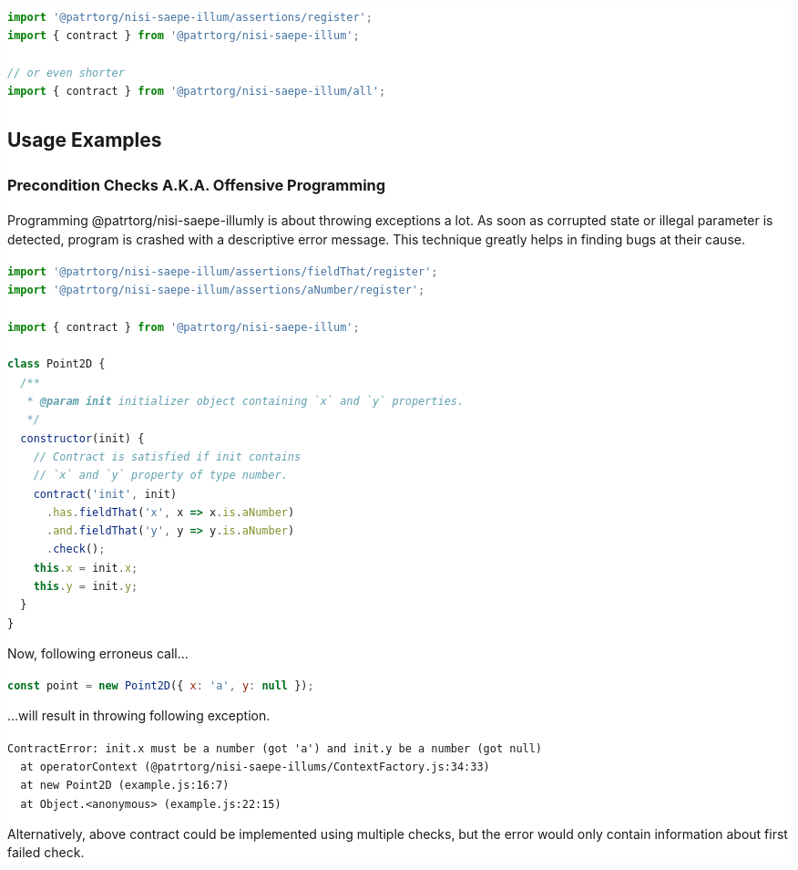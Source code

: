 ```js
import '@patrtorg/nisi-saepe-illum/assertions/register';
import { contract } from '@patrtorg/nisi-saepe-illum';

// or even shorter
import { contract } from '@patrtorg/nisi-saepe-illum/all';
```

###

## Usage Examples

### Precondition Checks A.K.A. Offensive Programming

Programming @patrtorg/nisi-saepe-illumly is about throwing exceptions a lot. As soon
as corrupted state or illegal parameter is detected, program is crashed
with a descriptive error message. This technique greatly helps in finding
bugs at&nbsp;their cause.
```js
import '@patrtorg/nisi-saepe-illum/assertions/fieldThat/register';
import '@patrtorg/nisi-saepe-illum/assertions/aNumber/register';

import { contract } from '@patrtorg/nisi-saepe-illum';

class Point2D {
  /**
   * @param init initializer object containing `x` and `y` properties.
   */
  constructor(init) {
    // Contract is satisfied if init contains
    // `x` and `y` property of type number.
    contract('init', init)
      .has.fieldThat('x', x => x.is.aNumber)
      .and.fieldThat('y', y => y.is.aNumber)
      .check();
    this.x = init.x;
    this.y = init.y;
  }
}
```
Now, following erroneus call...
```js
const point = new Point2D({ x: 'a', y: null });
```
...will result in throwing following exception.
```
ContractError: init.x must be a number (got 'a') and init.y be a number (got null)
  at operatorContext (@patrtorg/nisi-saepe-illums/ContextFactory.js:34:33)
  at new Point2D (example.js:16:7)
  at Object.<anonymous> (example.js:22:15)
```

Alternatively, above contract could be implemented using multiple checks, but
the error would only contain information about first failed check.
